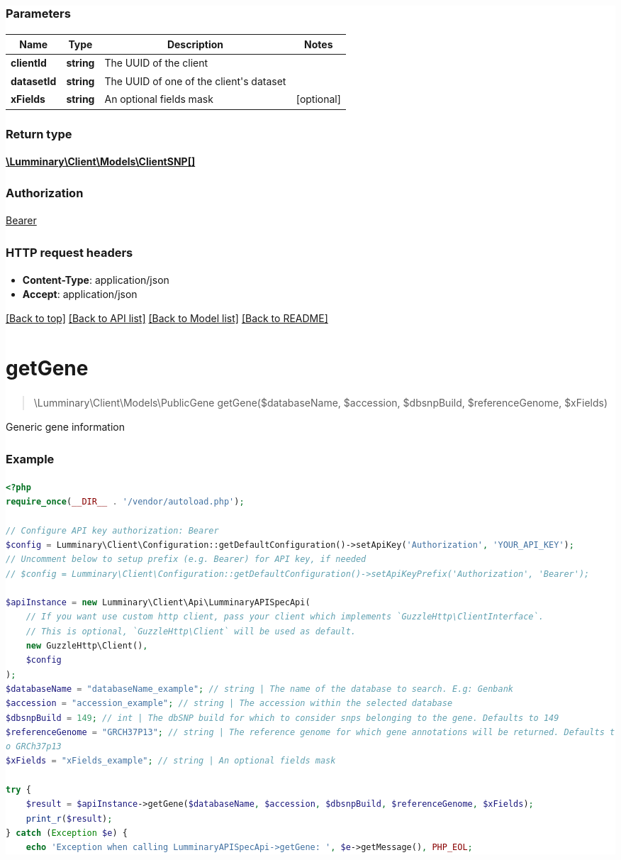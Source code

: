 ### Parameters

Name | Type | Description  | Notes
------------- | ------------- | ------------- | -------------
 **clientId** | **string**| The UUID of the client |
 **datasetId** | **string**| The UUID of one of the client&#39;s dataset |
 **xFields** | **string**| An optional fields mask | [optional]

### Return type

[**\Lumminary\Client\Models\ClientSNP[]**](../Model/ClientSNP.md)

### Authorization

[Bearer](../../README.md#Bearer)

### HTTP request headers

 - **Content-Type**: application/json
 - **Accept**: application/json

[[Back to top]](#) [[Back to API list]](../../README.md#documentation-for-api-endpoints) [[Back to Model list]](../../README.md#documentation-for-models) [[Back to README]](../../README.md)

# **getGene**
> \Lumminary\Client\Models\PublicGene getGene($databaseName, $accession, $dbsnpBuild, $referenceGenome, $xFields)

Generic gene information

### Example
```php
<?php
require_once(__DIR__ . '/vendor/autoload.php');

// Configure API key authorization: Bearer
$config = Lumminary\Client\Configuration::getDefaultConfiguration()->setApiKey('Authorization', 'YOUR_API_KEY');
// Uncomment below to setup prefix (e.g. Bearer) for API key, if needed
// $config = Lumminary\Client\Configuration::getDefaultConfiguration()->setApiKeyPrefix('Authorization', 'Bearer');

$apiInstance = new Lumminary\Client\Api\LumminaryAPISpecApi(
    // If you want use custom http client, pass your client which implements `GuzzleHttp\ClientInterface`.
    // This is optional, `GuzzleHttp\Client` will be used as default.
    new GuzzleHttp\Client(),
    $config
);
$databaseName = "databaseName_example"; // string | The name of the database to search. E.g: Genbank
$accession = "accession_example"; // string | The accession within the selected database
$dbsnpBuild = 149; // int | The dbSNP build for which to consider snps belonging to the gene. Defaults to 149
$referenceGenome = "GRCH37P13"; // string | The reference genome for which gene annotations will be returned. Defaults to GRCh37p13
$xFields = "xFields_example"; // string | An optional fields mask

try {
    $result = $apiInstance->getGene($databaseName, $accession, $dbsnpBuild, $referenceGenome, $xFields);
    print_r($result);
} catch (Exception $e) {
    echo 'Exception when calling LumminaryAPISpecApi->getGene: ', $e->getMessage(), PHP_EOL;
```